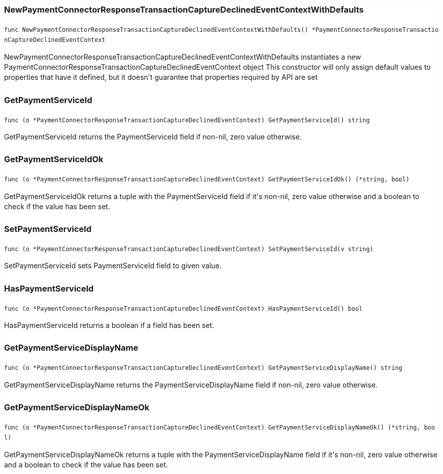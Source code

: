 ### NewPaymentConnectorResponseTransactionCaptureDeclinedEventContextWithDefaults

`func NewPaymentConnectorResponseTransactionCaptureDeclinedEventContextWithDefaults() *PaymentConnectorResponseTransactionCaptureDeclinedEventContext`

NewPaymentConnectorResponseTransactionCaptureDeclinedEventContextWithDefaults instantiates a new PaymentConnectorResponseTransactionCaptureDeclinedEventContext object
This constructor will only assign default values to properties that have it defined,
but it doesn't guarantee that properties required by API are set

### GetPaymentServiceId

`func (o *PaymentConnectorResponseTransactionCaptureDeclinedEventContext) GetPaymentServiceId() string`

GetPaymentServiceId returns the PaymentServiceId field if non-nil, zero value otherwise.

### GetPaymentServiceIdOk

`func (o *PaymentConnectorResponseTransactionCaptureDeclinedEventContext) GetPaymentServiceIdOk() (*string, bool)`

GetPaymentServiceIdOk returns a tuple with the PaymentServiceId field if it's non-nil, zero value otherwise
and a boolean to check if the value has been set.

### SetPaymentServiceId

`func (o *PaymentConnectorResponseTransactionCaptureDeclinedEventContext) SetPaymentServiceId(v string)`

SetPaymentServiceId sets PaymentServiceId field to given value.

### HasPaymentServiceId

`func (o *PaymentConnectorResponseTransactionCaptureDeclinedEventContext) HasPaymentServiceId() bool`

HasPaymentServiceId returns a boolean if a field has been set.

### GetPaymentServiceDisplayName

`func (o *PaymentConnectorResponseTransactionCaptureDeclinedEventContext) GetPaymentServiceDisplayName() string`

GetPaymentServiceDisplayName returns the PaymentServiceDisplayName field if non-nil, zero value otherwise.

### GetPaymentServiceDisplayNameOk

`func (o *PaymentConnectorResponseTransactionCaptureDeclinedEventContext) GetPaymentServiceDisplayNameOk() (*string, bool)`

GetPaymentServiceDisplayNameOk returns a tuple with the PaymentServiceDisplayName field if it's non-nil, zero value otherwise
and a boolean to check if the value has been set.
